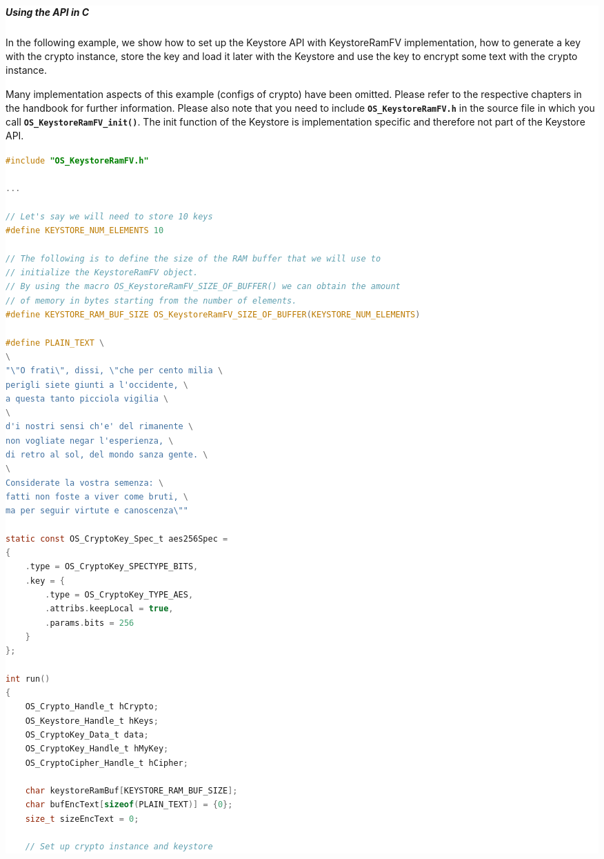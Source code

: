 ##### Using the API in C

In the following example, we show how to set up the Keystore API with
KeystoreRamFV implementation, how to generate a key with the crypto
instance, store the key and load it later with the Keystore and use the
key to encrypt some text with the crypto instance.

Many implementation aspects of this example (configs of crypto) have
been omitted. Please refer to the respective chapters in the handbook
for further information. Please also note that you need to include
**`OS_KeystoreRamFV.h`** in the source file in which you call
**`OS_KeystoreRamFV_init()`**. The init function of the Keystore is
implementation specific and therefore not part of the Keystore API.

```c
#include "OS_KeystoreRamFV.h"

...

// Let's say we will need to store 10 keys
#define KEYSTORE_NUM_ELEMENTS 10

// The following is to define the size of the RAM buffer that we will use to
// initialize the KeystoreRamFV object.
// By using the macro OS_KeystoreRamFV_SIZE_OF_BUFFER() we can obtain the amount
// of memory in bytes starting from the number of elements.
#define KEYSTORE_RAM_BUF_SIZE OS_KeystoreRamFV_SIZE_OF_BUFFER(KEYSTORE_NUM_ELEMENTS)

#define PLAIN_TEXT \
\
"\"O frati\", dissi, \"che per cento milia \
perigli siete giunti a l'occidente, \
a questa tanto picciola vigilia \
\
d'i nostri sensi ch'e' del rimanente \
non vogliate negar l'esperienza, \
di retro al sol, del mondo sanza gente. \
\
Considerate la vostra semenza: \
fatti non foste a viver come bruti, \
ma per seguir virtute e canoscenza\""

static const OS_CryptoKey_Spec_t aes256Spec =
{
    .type = OS_CryptoKey_SPECTYPE_BITS,
    .key = {
        .type = OS_CryptoKey_TYPE_AES,
        .attribs.keepLocal = true,
        .params.bits = 256
    }
};

int run()
{
    OS_Crypto_Handle_t hCrypto;
    OS_Keystore_Handle_t hKeys;
    OS_CryptoKey_Data_t data;
    OS_CryptoKey_Handle_t hMyKey;
    OS_CryptoCipher_Handle_t hCipher;

    char keystoreRamBuf[KEYSTORE_RAM_BUF_SIZE];
    char bufEncText[sizeof(PLAIN_TEXT)] = {0};
    size_t sizeEncText = 0;

    // Set up crypto instance and keystore
```